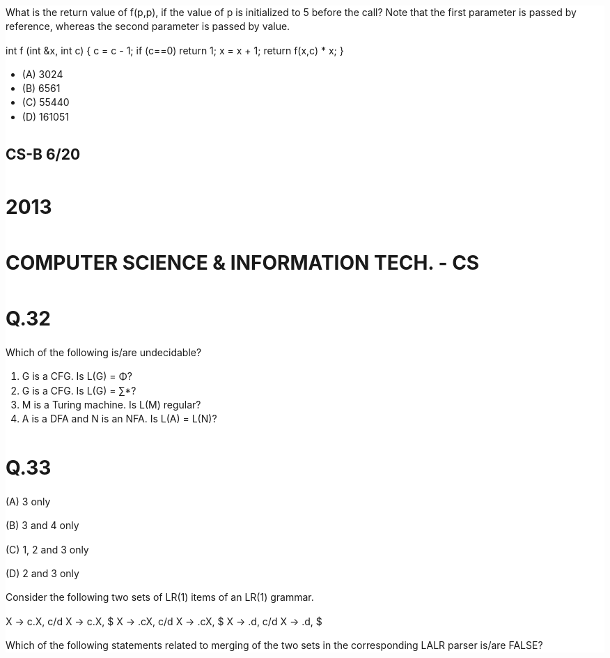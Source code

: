 What is the return value of f(p,p), if the value of p is initialized to 5 before the call? Note that the first parameter is passed by reference, whereas the second parameter is passed by value.

int f (int &x, int c) {
c = c - 1;
if (c==0) return 1;
x = x + 1;
return f(x,c) * x;
}

- (A) 3024
- (B) 6561
- (C) 55440
- (D) 161051

CS-B 6/20
---
# 2013

# COMPUTER SCIENCE & INFORMATION TECH. - CS

# Q.32

Which of the following is/are undecidable?

1. G is a CFG. Is L(G) = Φ?
2. G is a CFG. Is L(G) = ∑*?
3. M is a Turing machine. Is L(M) regular?
4. A is a DFA and N is an NFA. Is L(A) = L(N)?

# Q.33

(A) 3 only

(B) 3 and 4 only

(C) 1, 2 and 3 only

(D) 2 and 3 only

Consider the following two sets of LR(1) items of an LR(1) grammar.

X → c.X, c/d
X → c.X, $
X → .cX, c/d
X → .cX, $
X → .d, c/d
X → .d, $

Which of the following statements related to merging of the two sets in the corresponding LALR parser is/are FALSE?
